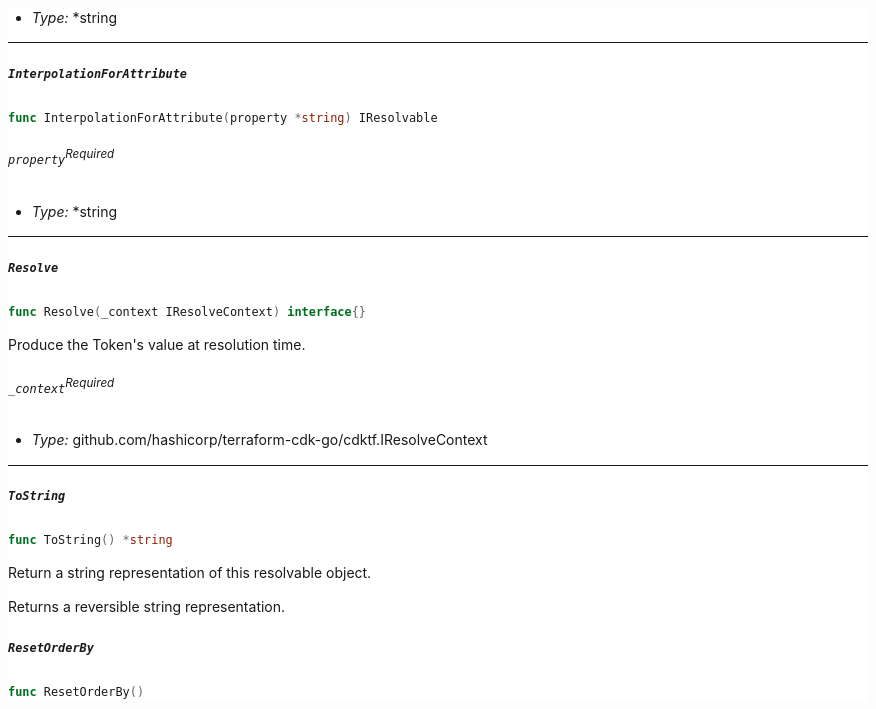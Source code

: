 - *Type:* *string

---

##### `InterpolationForAttribute` <a name="InterpolationForAttribute" id="@cdktf/provider-cloudflare.dataCloudflareWebAnalyticsSite.DataCloudflareWebAnalyticsSiteFilterOutputReference.interpolationForAttribute"></a>

```go
func InterpolationForAttribute(property *string) IResolvable
```

###### `property`<sup>Required</sup> <a name="property" id="@cdktf/provider-cloudflare.dataCloudflareWebAnalyticsSite.DataCloudflareWebAnalyticsSiteFilterOutputReference.interpolationForAttribute.parameter.property"></a>

- *Type:* *string

---

##### `Resolve` <a name="Resolve" id="@cdktf/provider-cloudflare.dataCloudflareWebAnalyticsSite.DataCloudflareWebAnalyticsSiteFilterOutputReference.resolve"></a>

```go
func Resolve(_context IResolveContext) interface{}
```

Produce the Token's value at resolution time.

###### `_context`<sup>Required</sup> <a name="_context" id="@cdktf/provider-cloudflare.dataCloudflareWebAnalyticsSite.DataCloudflareWebAnalyticsSiteFilterOutputReference.resolve.parameter._context"></a>

- *Type:* github.com/hashicorp/terraform-cdk-go/cdktf.IResolveContext

---

##### `ToString` <a name="ToString" id="@cdktf/provider-cloudflare.dataCloudflareWebAnalyticsSite.DataCloudflareWebAnalyticsSiteFilterOutputReference.toString"></a>

```go
func ToString() *string
```

Return a string representation of this resolvable object.

Returns a reversible string representation.

##### `ResetOrderBy` <a name="ResetOrderBy" id="@cdktf/provider-cloudflare.dataCloudflareWebAnalyticsSite.DataCloudflareWebAnalyticsSiteFilterOutputReference.resetOrderBy"></a>

```go
func ResetOrderBy()
```
